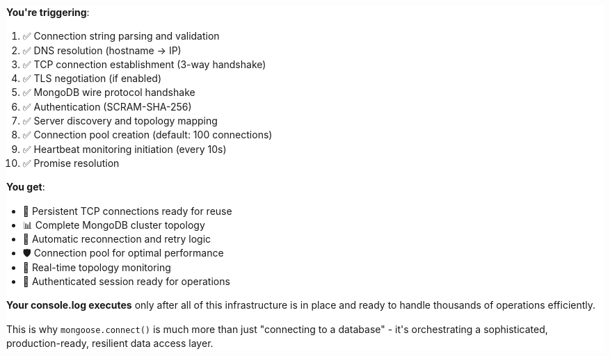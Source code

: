 **You're triggering**:
1. ✅ Connection string parsing and validation
2. ✅ DNS resolution (hostname → IP)
3. ✅ TCP connection establishment (3-way handshake)
4. ✅ TLS negotiation (if enabled)
5. ✅ MongoDB wire protocol handshake
6. ✅ Authentication (SCRAM-SHA-256)
7. ✅ Server discovery and topology mapping
8. ✅ Connection pool creation (default: 100 connections)
9. ✅ Heartbeat monitoring initiation (every 10s)
10. ✅ Promise resolution

**You get**:
- 🔌 Persistent TCP connections ready for reuse
- 📊 Complete MongoDB cluster topology
- 🔄 Automatic reconnection and retry logic
- 🛡️ Connection pool for optimal performance
- 📡 Real-time topology monitoring
- 🎯 Authenticated session ready for operations

**Your console.log executes** only after all of this infrastructure is in place and ready to handle thousands of operations efficiently.

This is why `mongoose.connect()` is much more than just "connecting to a database" - it's orchestrating a sophisticated, production-ready, resilient data access layer.